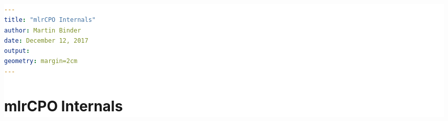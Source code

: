 ```yaml
---
title: "mlrCPO Internals"
author: Martin Binder
date: December 12, 2017
output:
geometry: margin=2cm
---
```


<h1>mlrCPO Internals</h1>

<div style="display:none;">![](resources/fullmap.pdf)</div>